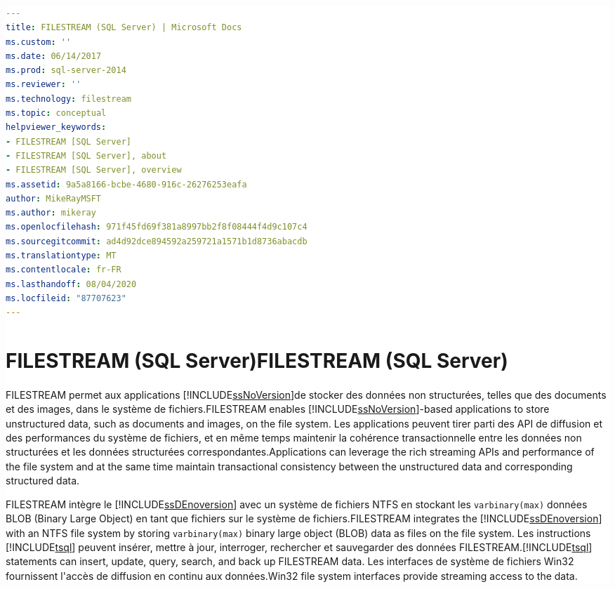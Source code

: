 ```yaml
---
title: FILESTREAM (SQL Server) | Microsoft Docs
ms.custom: ''
ms.date: 06/14/2017
ms.prod: sql-server-2014
ms.reviewer: ''
ms.technology: filestream
ms.topic: conceptual
helpviewer_keywords:
- FILESTREAM [SQL Server]
- FILESTREAM [SQL Server], about
- FILESTREAM [SQL Server], overview
ms.assetid: 9a5a8166-bcbe-4680-916c-26276253eafa
author: MikeRayMSFT
ms.author: mikeray
ms.openlocfilehash: 971f45fd69f381a8997bb2f8f08444f4d9c107c4
ms.sourcegitcommit: ad4d92dce894592a259721a1571b1d8736abacdb
ms.translationtype: MT
ms.contentlocale: fr-FR
ms.lasthandoff: 08/04/2020
ms.locfileid: "87707623"
---
```

# <a name="filestream-sql-server"></a><span data-ttu-id="ca26f-102">FILESTREAM (SQL Server)</span><span class="sxs-lookup"><span data-stu-id="ca26f-102">FILESTREAM (SQL Server)</span></span>
  <span data-ttu-id="ca26f-103">FILESTREAM permet aux applications [!INCLUDE[ssNoVersion](../../includes/ssnoversion-md.md)]de stocker des données non structurées, telles que des documents et des images, dans le système de fichiers.</span><span class="sxs-lookup"><span data-stu-id="ca26f-103">FILESTREAM enables [!INCLUDE[ssNoVersion](../../includes/ssnoversion-md.md)]-based applications to store unstructured data, such as documents and images, on the file system.</span></span> <span data-ttu-id="ca26f-104">Les applications peuvent tirer parti des API de diffusion et des performances du système de fichiers, et en même temps maintenir la cohérence transactionnelle entre les données non structurées et les données structurées correspondantes.</span><span class="sxs-lookup"><span data-stu-id="ca26f-104">Applications can leverage the rich streaming APIs and performance of the file system and at the same time maintain transactional consistency between the unstructured data and corresponding structured data.</span></span>  
  
 <span data-ttu-id="ca26f-105">FILESTREAM intègre le [!INCLUDE[ssDEnoversion](../../includes/ssdenoversion-md.md)] avec un système de fichiers NTFS en stockant les `varbinary(max)` données BLOB (Binary Large Object) en tant que fichiers sur le système de fichiers.</span><span class="sxs-lookup"><span data-stu-id="ca26f-105">FILESTREAM integrates the [!INCLUDE[ssDEnoversion](../../includes/ssdenoversion-md.md)] with an NTFS file system by storing `varbinary(max)` binary large object (BLOB) data as files on the file system.</span></span> <span data-ttu-id="ca26f-106">Les instructions [!INCLUDE[tsql](../../includes/tsql-md.md)] peuvent insérer, mettre à jour, interroger, rechercher et sauvegarder des données FILESTREAM.</span><span class="sxs-lookup"><span data-stu-id="ca26f-106">[!INCLUDE[tsql](../../includes/tsql-md.md)] statements can insert, update, query, search, and back up FILESTREAM data.</span></span> <span data-ttu-id="ca26f-107">Les interfaces de système de fichiers Win32 fournissent l'accès de diffusion en continu aux données.</span><span class="sxs-lookup"><span data-stu-id="ca26f-107">Win32 file system interfaces provide streaming access to the data.</span></span>  
  